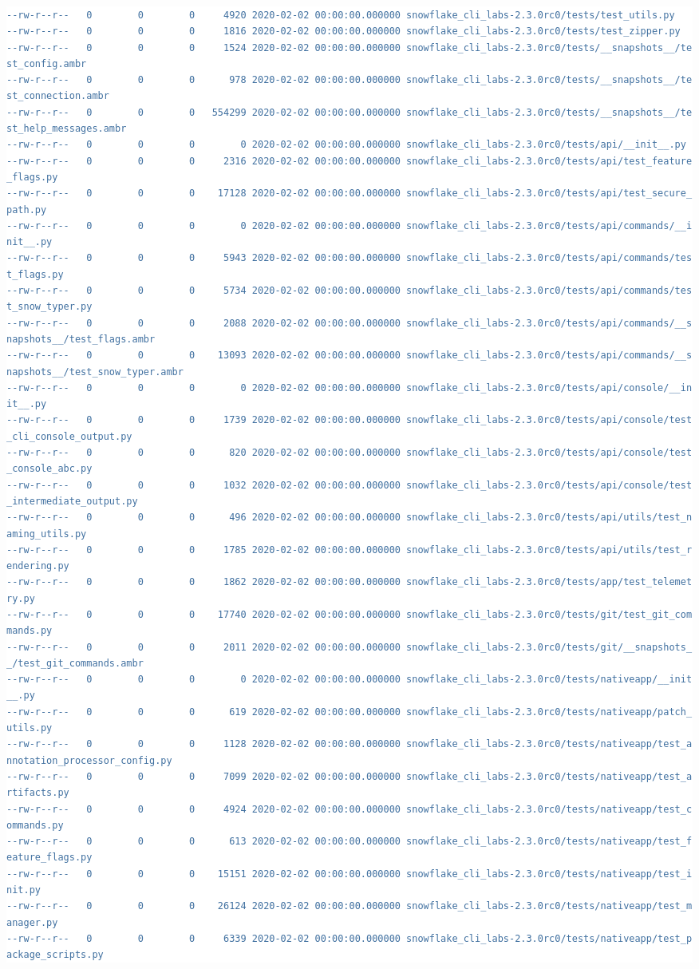```diff
--rw-r--r--   0        0        0     4920 2020-02-02 00:00:00.000000 snowflake_cli_labs-2.3.0rc0/tests/test_utils.py
--rw-r--r--   0        0        0     1816 2020-02-02 00:00:00.000000 snowflake_cli_labs-2.3.0rc0/tests/test_zipper.py
--rw-r--r--   0        0        0     1524 2020-02-02 00:00:00.000000 snowflake_cli_labs-2.3.0rc0/tests/__snapshots__/test_config.ambr
--rw-r--r--   0        0        0      978 2020-02-02 00:00:00.000000 snowflake_cli_labs-2.3.0rc0/tests/__snapshots__/test_connection.ambr
--rw-r--r--   0        0        0   554299 2020-02-02 00:00:00.000000 snowflake_cli_labs-2.3.0rc0/tests/__snapshots__/test_help_messages.ambr
--rw-r--r--   0        0        0        0 2020-02-02 00:00:00.000000 snowflake_cli_labs-2.3.0rc0/tests/api/__init__.py
--rw-r--r--   0        0        0     2316 2020-02-02 00:00:00.000000 snowflake_cli_labs-2.3.0rc0/tests/api/test_feature_flags.py
--rw-r--r--   0        0        0    17128 2020-02-02 00:00:00.000000 snowflake_cli_labs-2.3.0rc0/tests/api/test_secure_path.py
--rw-r--r--   0        0        0        0 2020-02-02 00:00:00.000000 snowflake_cli_labs-2.3.0rc0/tests/api/commands/__init__.py
--rw-r--r--   0        0        0     5943 2020-02-02 00:00:00.000000 snowflake_cli_labs-2.3.0rc0/tests/api/commands/test_flags.py
--rw-r--r--   0        0        0     5734 2020-02-02 00:00:00.000000 snowflake_cli_labs-2.3.0rc0/tests/api/commands/test_snow_typer.py
--rw-r--r--   0        0        0     2088 2020-02-02 00:00:00.000000 snowflake_cli_labs-2.3.0rc0/tests/api/commands/__snapshots__/test_flags.ambr
--rw-r--r--   0        0        0    13093 2020-02-02 00:00:00.000000 snowflake_cli_labs-2.3.0rc0/tests/api/commands/__snapshots__/test_snow_typer.ambr
--rw-r--r--   0        0        0        0 2020-02-02 00:00:00.000000 snowflake_cli_labs-2.3.0rc0/tests/api/console/__init__.py
--rw-r--r--   0        0        0     1739 2020-02-02 00:00:00.000000 snowflake_cli_labs-2.3.0rc0/tests/api/console/test_cli_console_output.py
--rw-r--r--   0        0        0      820 2020-02-02 00:00:00.000000 snowflake_cli_labs-2.3.0rc0/tests/api/console/test_console_abc.py
--rw-r--r--   0        0        0     1032 2020-02-02 00:00:00.000000 snowflake_cli_labs-2.3.0rc0/tests/api/console/test_intermediate_output.py
--rw-r--r--   0        0        0      496 2020-02-02 00:00:00.000000 snowflake_cli_labs-2.3.0rc0/tests/api/utils/test_naming_utils.py
--rw-r--r--   0        0        0     1785 2020-02-02 00:00:00.000000 snowflake_cli_labs-2.3.0rc0/tests/api/utils/test_rendering.py
--rw-r--r--   0        0        0     1862 2020-02-02 00:00:00.000000 snowflake_cli_labs-2.3.0rc0/tests/app/test_telemetry.py
--rw-r--r--   0        0        0    17740 2020-02-02 00:00:00.000000 snowflake_cli_labs-2.3.0rc0/tests/git/test_git_commands.py
--rw-r--r--   0        0        0     2011 2020-02-02 00:00:00.000000 snowflake_cli_labs-2.3.0rc0/tests/git/__snapshots__/test_git_commands.ambr
--rw-r--r--   0        0        0        0 2020-02-02 00:00:00.000000 snowflake_cli_labs-2.3.0rc0/tests/nativeapp/__init__.py
--rw-r--r--   0        0        0      619 2020-02-02 00:00:00.000000 snowflake_cli_labs-2.3.0rc0/tests/nativeapp/patch_utils.py
--rw-r--r--   0        0        0     1128 2020-02-02 00:00:00.000000 snowflake_cli_labs-2.3.0rc0/tests/nativeapp/test_annotation_processor_config.py
--rw-r--r--   0        0        0     7099 2020-02-02 00:00:00.000000 snowflake_cli_labs-2.3.0rc0/tests/nativeapp/test_artifacts.py
--rw-r--r--   0        0        0     4924 2020-02-02 00:00:00.000000 snowflake_cli_labs-2.3.0rc0/tests/nativeapp/test_commands.py
--rw-r--r--   0        0        0      613 2020-02-02 00:00:00.000000 snowflake_cli_labs-2.3.0rc0/tests/nativeapp/test_feature_flags.py
--rw-r--r--   0        0        0    15151 2020-02-02 00:00:00.000000 snowflake_cli_labs-2.3.0rc0/tests/nativeapp/test_init.py
--rw-r--r--   0        0        0    26124 2020-02-02 00:00:00.000000 snowflake_cli_labs-2.3.0rc0/tests/nativeapp/test_manager.py
--rw-r--r--   0        0        0     6339 2020-02-02 00:00:00.000000 snowflake_cli_labs-2.3.0rc0/tests/nativeapp/test_package_scripts.py
```